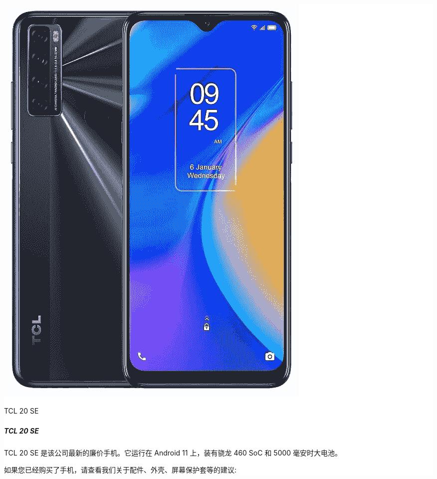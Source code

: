  <picture>![The TCL 20 SE is the company’s newest budget phone. It runs on Android 11, and packs a Snapdragon 460 SoC and a large 5,000mAh battery.](img/10c62c6d430896423469952c18d0371d.png)</picture> 

TCL 20 SE

##### TCL 20 SE

TCL 20 SE 是该公司最新的廉价手机。它运行在 Android 11 上，装有骁龙 460 SoC 和 5000 毫安时大电池。

如果您已经购买了手机，请查看我们关于配件、外壳、屏幕保护套等的建议: